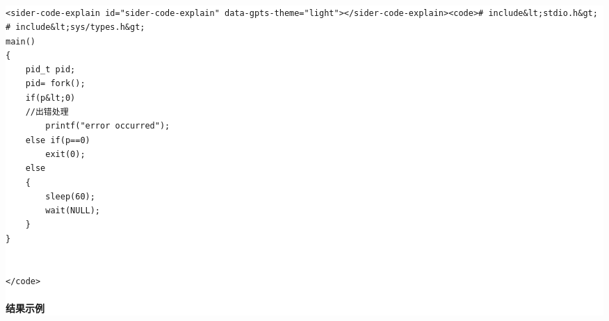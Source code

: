 ```
<sider-code-explain id="sider-code-explain" data-gpts-theme="light"></sider-code-explain><code># include&lt;stdio.h&gt;
# include&lt;sys/types.h&gt;
main()
{
    pid_t pid;
    pid= fork();
    if(p&lt;0)
    //出错处理
        printf("error occurred");
    else if(p==0)
        exit(0);
    else
    {
        sleep(60);
        wait(NULL);
    }
}


</code>
```

#### 结果示例
